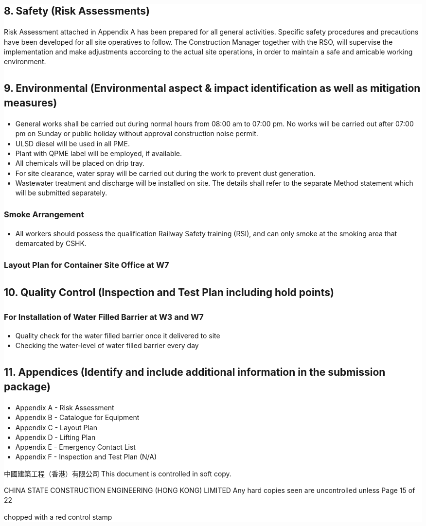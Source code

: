 ## 8. Safety (Risk Assessments)
Risk Assessment attached in Appendix A has been prepared for all general activities. Specific safety procedures and precautions have been developed for all site operatives to follow. The Construction Manager together with the RSO, will supervise the implementation and make adjustments according to the actual site operations, in order to maintain a safe and amicable working environment.

## 9. Environmental (Environmental aspect & impact identification as well as mitigation measures)
- General works shall be carried out during normal hours from 08:00 am to 07:00 pm. No works will be carried out after 07:00 pm on Sunday or public holiday without approval construction noise permit.
- ULSD diesel will be used in all PME.
- Plant with QPME label will be employed, if available.
- All chemicals will be placed on drip tray.
- For site clearance, water spray will be carried out during the work to prevent dust generation.
- Wastewater treatment and discharge will be installed on site. The details shall refer to the separate Method statement which will be submitted separately.

### Smoke Arrangement
- All workers should possess the qualification Railway Safety training (RSI), and can only smoke at the smoking area that demarcated by CSHK.

### Layout Plan for Container Site Office at W7

## 10. Quality Control (Inspection and Test Plan including hold points)
### For Installation of Water Filled Barrier at W3 and W7
- Quality check for the water filled barrier once it delivered to site
- Checking the water-level of water filled barrier every day

## 11. Appendices (Identify and include additional information in the submission package)
- Appendix A - Risk Assessment
- Appendix B - Catalogue for Equipment
- Appendix C - Layout Plan
- Appendix D - Lifting Plan
- Appendix E - Emergency Contact List
- Appendix F - Inspection and Test Plan (N/A)

中國建築工程（香港）有限公司 This document is controlled in soft copy.

CHINA STATE CONSTRUCTION ENGINEERING (HONG KONG) LIMITED Any hard copies seen are uncontrolled unless Page 15 of 22

chopped with a red control stamp